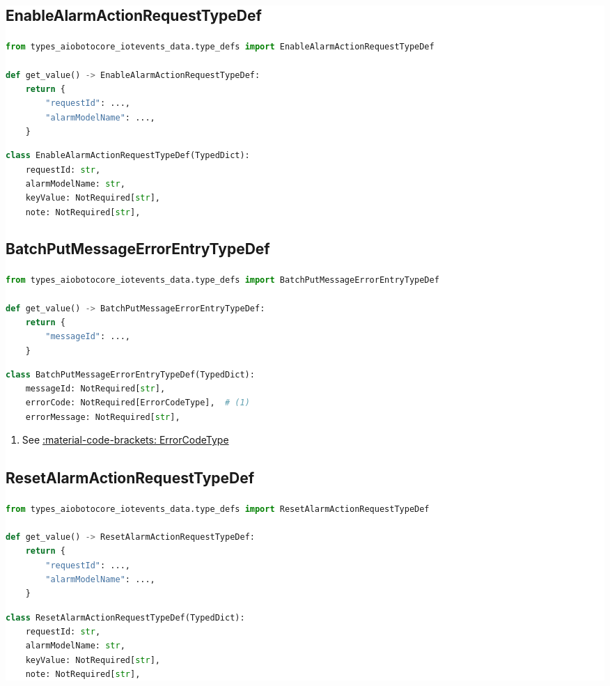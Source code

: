 ## EnableAlarmActionRequestTypeDef

```python title="Usage Example"
from types_aiobotocore_iotevents_data.type_defs import EnableAlarmActionRequestTypeDef

def get_value() -> EnableAlarmActionRequestTypeDef:
    return {
        "requestId": ...,
        "alarmModelName": ...,
    }
```

```python title="Definition"
class EnableAlarmActionRequestTypeDef(TypedDict):
    requestId: str,
    alarmModelName: str,
    keyValue: NotRequired[str],
    note: NotRequired[str],
```

## BatchPutMessageErrorEntryTypeDef

```python title="Usage Example"
from types_aiobotocore_iotevents_data.type_defs import BatchPutMessageErrorEntryTypeDef

def get_value() -> BatchPutMessageErrorEntryTypeDef:
    return {
        "messageId": ...,
    }
```

```python title="Definition"
class BatchPutMessageErrorEntryTypeDef(TypedDict):
    messageId: NotRequired[str],
    errorCode: NotRequired[ErrorCodeType],  # (1)
    errorMessage: NotRequired[str],
```

1. See [:material-code-brackets: ErrorCodeType](./literals.md#errorcodetype) 
## ResetAlarmActionRequestTypeDef

```python title="Usage Example"
from types_aiobotocore_iotevents_data.type_defs import ResetAlarmActionRequestTypeDef

def get_value() -> ResetAlarmActionRequestTypeDef:
    return {
        "requestId": ...,
        "alarmModelName": ...,
    }
```

```python title="Definition"
class ResetAlarmActionRequestTypeDef(TypedDict):
    requestId: str,
    alarmModelName: str,
    keyValue: NotRequired[str],
    note: NotRequired[str],
```
